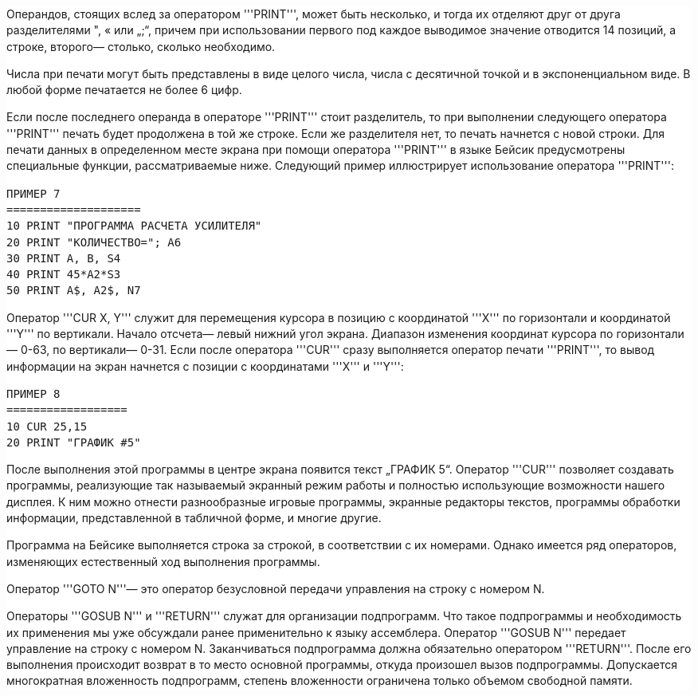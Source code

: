 Операндов, стоящих вслед за оператором '''PRINT''',
может быть несколько, и тогда их отделяют друг от друга разделителями ", « или
„;“, причем при использовании первого под каждое выводимое значение отводится
14 позиций, а строке, второго— столько, сколько необходимо.

Числа при печати могут быть представлены в виде
целого числа, числа с десятичной точкой и в экспоненциальном виде. В любой форме
печатается не более 6 цифр.

Если после последнего операнда в операторе '''PRINT'''
стоит разделитель, то при выполнении следующего оператора '''PRINT''' печать
будет продолжена в той же строке. Если же разделителя нет, то печать начнется
с новой строки. Для печати данных в определенном месте экрана при помощи оператора
'''PRINT''' в языке Бейсик предусмотрены специальные функции, рассматриваемые
ниже. Следующий пример иллюстрирует использование оператора '''PRINT''':

<pre>
ПРИМЕР 7 
====================
10 PRINT "ПРОГРАММА РАСЧЕТА УСИЛИТЕЛЯ" 
20 PRINT "КОЛИЧЕСТВО="; A6 
30 PRINT A, B, S4 
40 PRINT 45*A2*S3 
50 PRINT A$, A2$, N7 
</pre>

Оператор '''CUR X, Y''' служит для перемещения
курсора в позицию с координатой '''Х''' по горизонтали и координатой '''Y'''
по вертикали. Начало отсчета— левый нижний угол экрана. Диапазон изменения
координат курсора по горизонтали— 0-63, по вертикали— 0-31. Если после оператора
'''CUR''' сразу выполняется оператор печати '''PRINT''', то вывод информации
на экран начнется с позиции с координатами '''Х''' и '''Y''':

<pre>
ПРИМЕР 8
==================
10 CUR 25,15 
20 PRINT "ГPAФИK #5"
</pre>

После выполнения этой программы в центре экрана
появится текст „ГРАФИК 5“. Оператор '''CUR''' позволяет создавать программы,
реализующие так называемый экранный режим работы и полностью использующие возможности
нашего дисплея. К ним можно отнести разнообразные игровые программы, экранные
редакторы текстов, программы обработки информации, представленной в табличной
форме, и многие другие.

Программа на Бейсике выполняется строка за строкой,
в соответствии с их номерами. Однако имеется ряд операторов, изменяющих естественный
ход выполнения программы.

Оператор '''GOTO N'''— это оператор безусловной
передачи управления на строку с номером N.

Операторы '''GOSUB N''' и '''RETURN''' служат
для организации подпрограмм. Что такое подпрограммы и необходимость их применения
мы уже обсуждали ранее применительно к языку ассемблера. Оператор '''GOSUB N'''
передает управление на строку с номером N. Заканчиваться подпрограмма должна
обязательно оператором '''RETURN'''. После его выполнения происходит возврат
в то место основной программы, откуда произошел вызов подпрограммы. Допускается
многократная вложенность подпрограмм, степень вложенности ограничена только
объемом свободной памяти.
